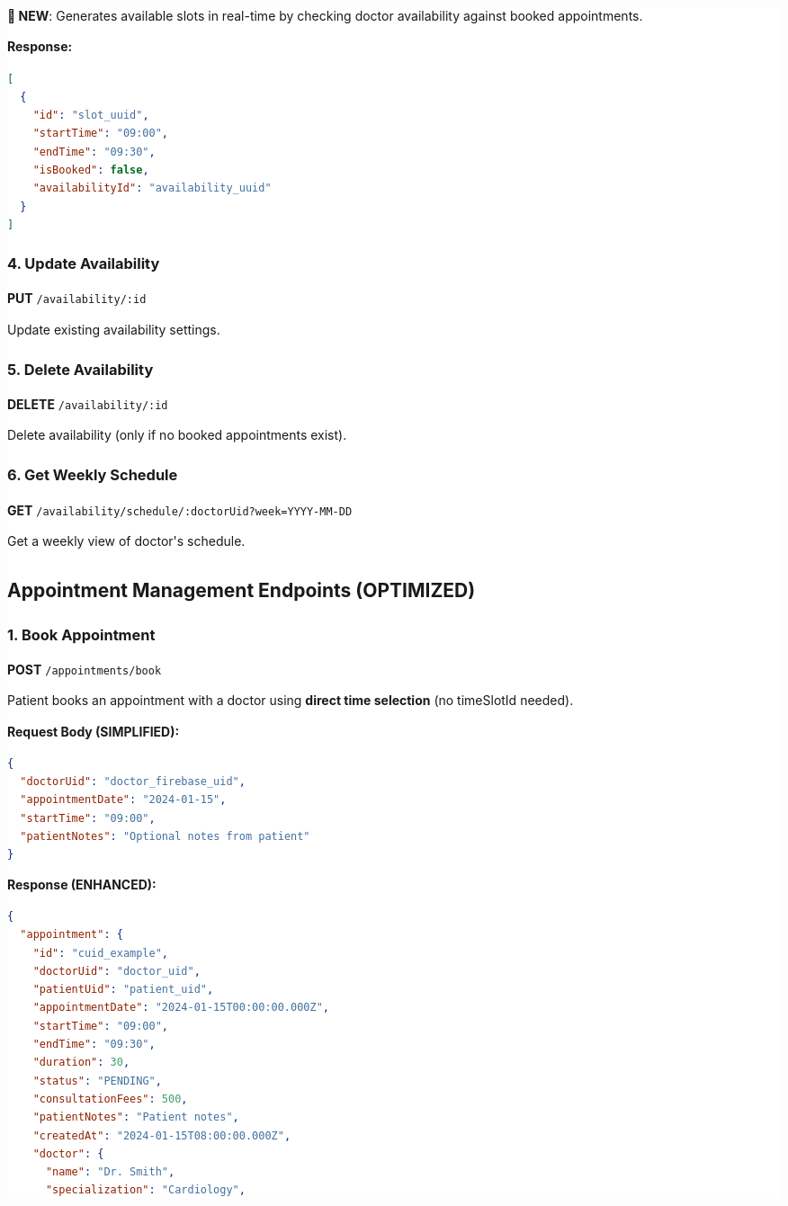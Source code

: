 **🚀 NEW**: Generates available slots in real-time by checking doctor availability against booked appointments.

**Response:**
```json
[
  {
    "id": "slot_uuid",
    "startTime": "09:00",
    "endTime": "09:30",
    "isBooked": false,
    "availabilityId": "availability_uuid"
  }
]
```

### 4. Update Availability
**PUT** `/availability/:id`

Update existing availability settings.

### 5. Delete Availability
**DELETE** `/availability/:id`

Delete availability (only if no booked appointments exist).

### 6. Get Weekly Schedule
**GET** `/availability/schedule/:doctorUid?week=YYYY-MM-DD`

Get a weekly view of doctor's schedule.

## Appointment Management Endpoints (OPTIMIZED)

### 1. Book Appointment
**POST** `/appointments/book`

Patient books an appointment with a doctor using **direct time selection** (no timeSlotId needed).

**Request Body (SIMPLIFIED):**
```json
{
  "doctorUid": "doctor_firebase_uid",
  "appointmentDate": "2024-01-15",
  "startTime": "09:00",
  "patientNotes": "Optional notes from patient"
}
```

**Response (ENHANCED):**
```json
{
  "appointment": {
    "id": "cuid_example",
    "doctorUid": "doctor_uid",
    "patientUid": "patient_uid", 
    "appointmentDate": "2024-01-15T00:00:00.000Z",
    "startTime": "09:00",
    "endTime": "09:30",
    "duration": 30,
    "status": "PENDING",
    "consultationFees": 500,
    "patientNotes": "Patient notes",
    "createdAt": "2024-01-15T08:00:00.000Z",
    "doctor": {
      "name": "Dr. Smith",
      "specialization": "Cardiology",
```